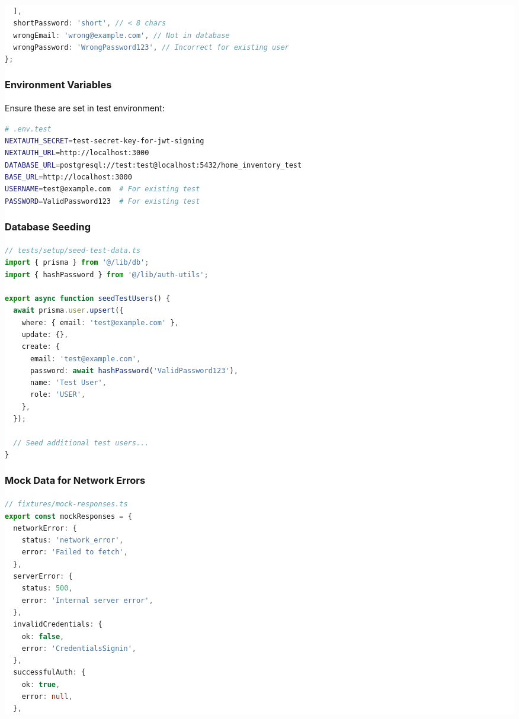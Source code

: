 ```typescript
  ],
  shortPassword: 'short', // < 8 chars
  wrongEmail: 'wrong@example.com', // Not in database
  wrongPassword: 'WrongPassword123', // Incorrect for existing user
};
```

### Environment Variables

Ensure these are set in test environment:

```bash
# .env.test
NEXTAUTH_SECRET=test-secret-key-for-jwt-signing
NEXTAUTH_URL=http://localhost:3000
DATABASE_URL=postgresql://test:test@localhost:5432/home_inventory_test
BASE_URL=http://localhost:3000
USERNAME=test@example.com  # For existing test
PASSWORD=ValidPassword123  # For existing test
```

### Database Seeding

```typescript
// tests/setup/seed-test-data.ts
import { prisma } from '@/lib/db';
import { hashPassword } from '@/lib/auth-utils';

export async function seedTestUsers() {
  await prisma.user.upsert({
    where: { email: 'test@example.com' },
    update: {},
    create: {
      email: 'test@example.com',
      password: await hashPassword('ValidPassword123'),
      name: 'Test User',
      role: 'USER',
    },
  });

  // Seed additional test users...
}
```

### Mock Data for Network Errors

```typescript
// fixtures/mock-responses.ts
export const mockResponses = {
  networkError: {
    status: 'network_error',
    error: 'Failed to fetch',
  },
  serverError: {
    status: 500,
    error: 'Internal server error',
  },
  invalidCredentials: {
    ok: false,
    error: 'CredentialsSignin',
  },
  successfulAuth: {
    ok: true,
    error: null,
  },
```